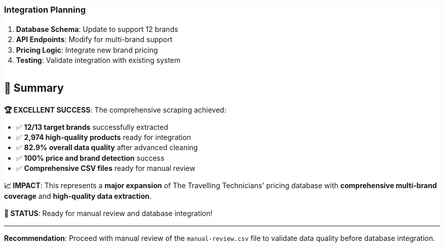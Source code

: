 ### Integration Planning
1. **Database Schema**: Update to support 12 brands
2. **API Endpoints**: Modify for multi-brand support
3. **Pricing Logic**: Integrate new brand pricing
4. **Testing**: Validate integration with existing system

## 🎉 Summary

**🏆 EXCELLENT SUCCESS**: The comprehensive scraping achieved:
- ✅ **12/13 target brands** successfully extracted
- ✅ **2,974 high-quality products** ready for integration
- ✅ **82.9% overall data quality** after advanced cleaning
- ✅ **100% price and brand detection** success
- ✅ **Comprehensive CSV files** ready for manual review

**📈 IMPACT**: This represents a **major expansion** of The Travelling Technicians' pricing database with **comprehensive multi-brand coverage** and **high-quality data extraction**.

**🚀 STATUS**: Ready for manual review and database integration!

---

**Recommendation**: Proceed with manual review of the `manual-review.csv` file to validate data quality before database integration. 